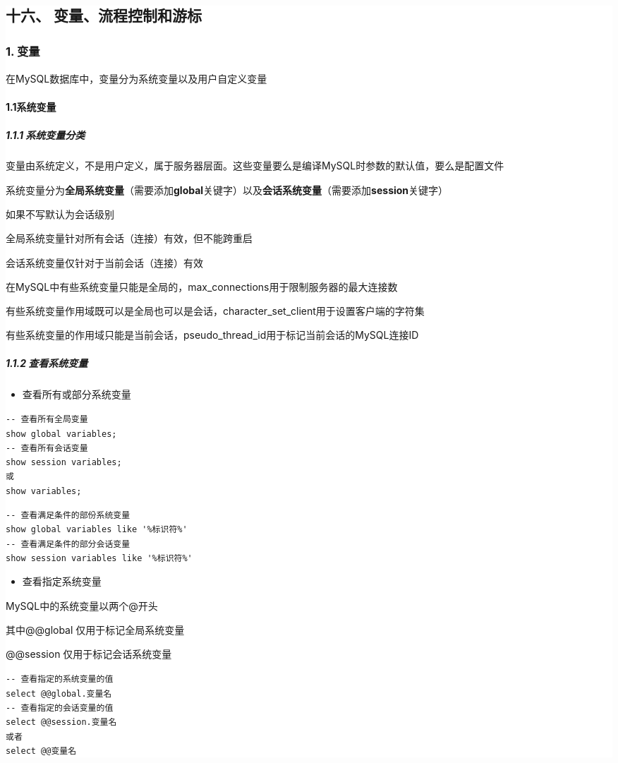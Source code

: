 ## 十六、 变量、流程控制和游标

### 1. 变量

在MySQL数据库中，变量分为系统变量以及用户自定义变量

#### 1.1系统变量

##### 1.1.1 系统变量分类

变量由系统定义，不是用户定义，属于服务器层面。这些变量要么是编译MySQL时参数的默认值，要么是配置文件

系统变量分为**全局系统变量**（需要添加**global**关键字）以及**会话系统变量**（需要添加**session**关键字）

如果不写默认为会话级别

全局系统变量针对所有会话（连接）有效，但不能跨重启

会话系统变量仅针对于当前会话（连接）有效

在MySQL中有些系统变量只能是全局的，max_connections用于限制服务器的最大连接数

有些系统变量作用域既可以是全局也可以是会话，character_set_client用于设置客户端的字符集

有些系统变量的作用域只能是当前会话，pseudo_thread_id用于标记当前会话的MySQL连接ID

##### 1.1.2 查看系统变量

- 查看所有或部分系统变量

```
-- 查看所有全局变量
show global variables;
-- 查看所有会话变量
show session variables;
或
show variables;
```

```
-- 查看满足条件的部份系统变量
show global variables like '%标识符%'
-- 查看满足条件的部分会话变量
show session variables like '%标识符%'
```

- 查看指定系统变量

MySQL中的系统变量以两个@开头

其中@@global 仅用于标记全局系统变量

@@session 仅用于标记会话系统变量

```
-- 查看指定的系统变量的值
select @@global.变量名
-- 查看指定的会话变量的值
select @@session.变量名
或者
select @@变量名
```
